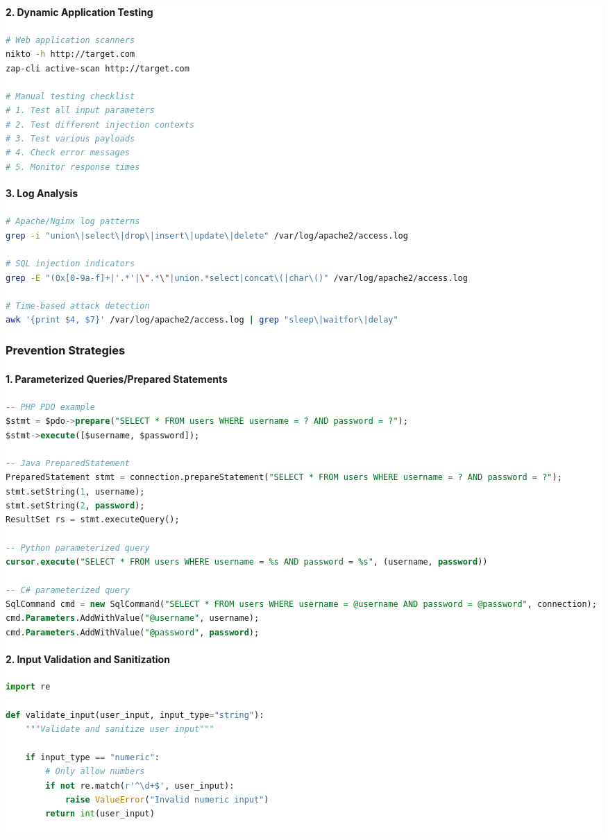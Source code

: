 #### 2. Dynamic Application Testing
```bash
# Web application scanners
nikto -h http://target.com
zap-cli active-scan http://target.com

# Manual testing checklist
# 1. Test all input parameters
# 2. Test different injection contexts
# 3. Test various payloads
# 4. Check error messages
# 5. Monitor response times
```

#### 3. Log Analysis
```bash
# Apache/Nginx log patterns
grep -i "union\|select\|drop\|insert\|update\|delete" /var/log/apache2/access.log

# SQL injection indicators
grep -E "(0x[0-9a-f]+|'.*'|\".*\"|union.*select|concat\(|char\()" /var/log/apache2/access.log

# Time-based attack detection
awk '{print $4, $7}' /var/log/apache2/access.log | grep "sleep\|waitfor\|delay"
```

### Prevention Strategies

#### 1. Parameterized Queries/Prepared Statements
```sql
-- PHP PDO example
$stmt = $pdo->prepare("SELECT * FROM users WHERE username = ? AND password = ?");
$stmt->execute([$username, $password]);

-- Java PreparedStatement
PreparedStatement stmt = connection.prepareStatement("SELECT * FROM users WHERE username = ? AND password = ?");
stmt.setString(1, username);
stmt.setString(2, password);
ResultSet rs = stmt.executeQuery();

-- Python parameterized query
cursor.execute("SELECT * FROM users WHERE username = %s AND password = %s", (username, password))

-- C# parameterized query
SqlCommand cmd = new SqlCommand("SELECT * FROM users WHERE username = @username AND password = @password", connection);
cmd.Parameters.AddWithValue("@username", username);
cmd.Parameters.AddWithValue("@password", password);
```

#### 2. Input Validation and Sanitization
```python
import re

def validate_input(user_input, input_type="string"):
    """Validate and sanitize user input"""
    
    if input_type == "numeric":
        # Only allow numbers
        if not re.match(r'^\d+$', user_input):
            raise ValueError("Invalid numeric input")
        return int(user_input)
    
```
